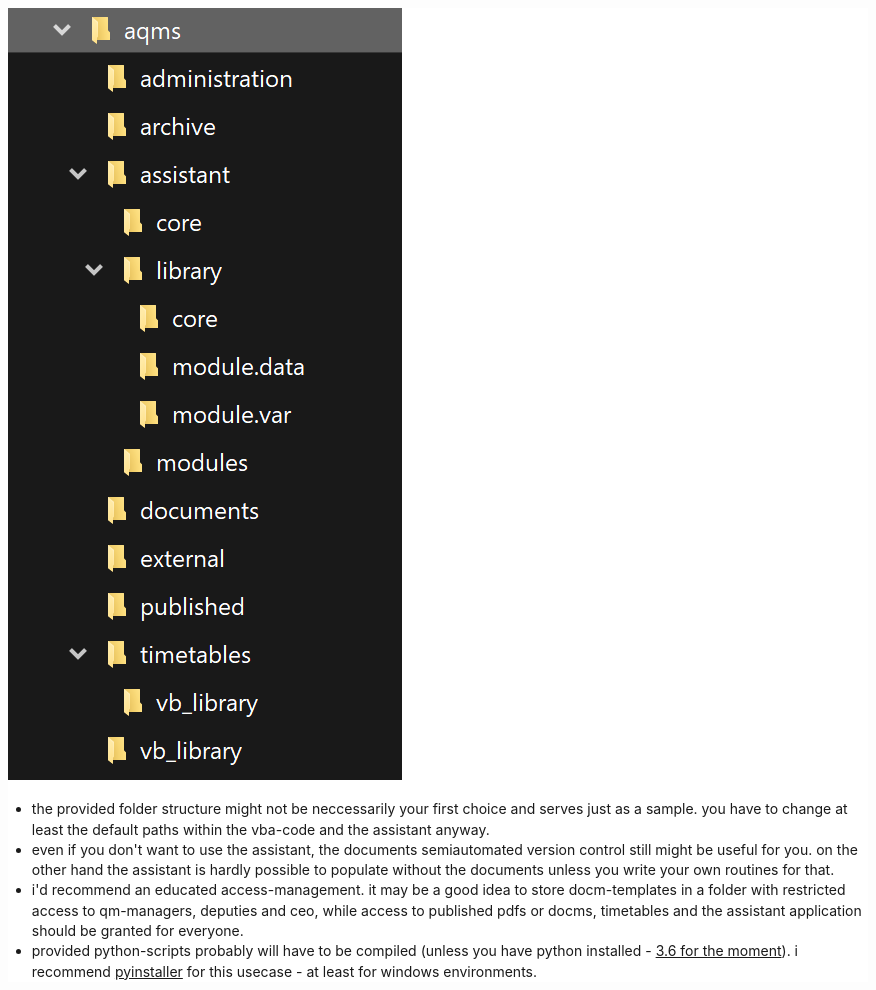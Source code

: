 ![sample folder structure](assets/folderstructure.png)
* the provided folder structure might not be neccessarily your first choice and serves just as a sample. you have to change at least the default paths within the vba-code and the assistant anyway.
* even if you don't want to use the assistant, the documents semiautomated version control still might be useful for you. on the other hand the assistant is hardly possible to populate without the documents unless you write your own routines for that.
* i'd recommend an educated access-management. it may be a good idea to store docm-templates in a folder with restricted access to qm-managers, deputies and ceo, while access to published pdfs or docms, timetables and the assistant application should be granted for everyone.
* provided python-scripts probably will have to be compiled (unless you have python installed - [3.6 for the moment](https://www.python.org/downloads/release/python-3612/)). i recommend [pyinstaller](http://www.pyinstaller.org/) for this usecase - at least for windows environments.
